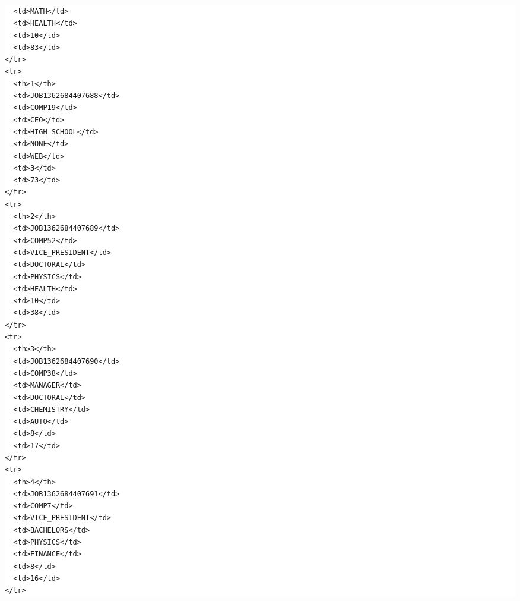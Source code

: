       <td>MATH</td>
      <td>HEALTH</td>
      <td>10</td>
      <td>83</td>
    </tr>
    <tr>
      <th>1</th>
      <td>JOB1362684407688</td>
      <td>COMP19</td>
      <td>CEO</td>
      <td>HIGH_SCHOOL</td>
      <td>NONE</td>
      <td>WEB</td>
      <td>3</td>
      <td>73</td>
    </tr>
    <tr>
      <th>2</th>
      <td>JOB1362684407689</td>
      <td>COMP52</td>
      <td>VICE_PRESIDENT</td>
      <td>DOCTORAL</td>
      <td>PHYSICS</td>
      <td>HEALTH</td>
      <td>10</td>
      <td>38</td>
    </tr>
    <tr>
      <th>3</th>
      <td>JOB1362684407690</td>
      <td>COMP38</td>
      <td>MANAGER</td>
      <td>DOCTORAL</td>
      <td>CHEMISTRY</td>
      <td>AUTO</td>
      <td>8</td>
      <td>17</td>
    </tr>
    <tr>
      <th>4</th>
      <td>JOB1362684407691</td>
      <td>COMP7</td>
      <td>VICE_PRESIDENT</td>
      <td>BACHELORS</td>
      <td>PHYSICS</td>
      <td>FINANCE</td>
      <td>8</td>
      <td>16</td>
    </tr>
  </tbody>
</table>
</div>
